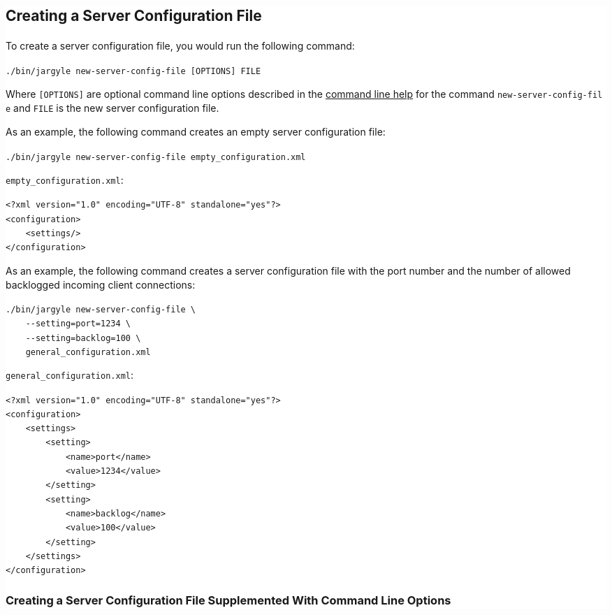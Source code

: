 ## Creating a Server Configuration File

To create a server configuration file, you would run the following command:

```
./bin/jargyle new-server-config-file [OPTIONS] FILE
```

Where `[OPTIONS]` are optional command line options described in the 
[command line help](#new-server-config-file-usage) for the command 
`new-server-config-file` and `FILE` is the new server configuration file.

As an example, the following command creates an empty server configuration file:

```
./bin/jargyle new-server-config-file empty_configuration.xml
```

`empty_configuration.xml`:

```
<?xml version="1.0" encoding="UTF-8" standalone="yes"?>
<configuration>
    <settings/>
</configuration>
```

As an example, the following command creates a server configuration file with 
the port number and the number of allowed backlogged incoming client connections:

```
./bin/jargyle new-server-config-file \
    --setting=port=1234 \
    --setting=backlog=100 \
    general_configuration.xml
```

`general_configuration.xml`:

```
<?xml version="1.0" encoding="UTF-8" standalone="yes"?>
<configuration>
    <settings>
        <setting>
            <name>port</name>
            <value>1234</value>
        </setting>
        <setting>
            <name>backlog</name>
            <value>100</value>
        </setting>
    </settings>
</configuration>
```

### Creating a Server Configuration File Supplemented With Command Line Options
